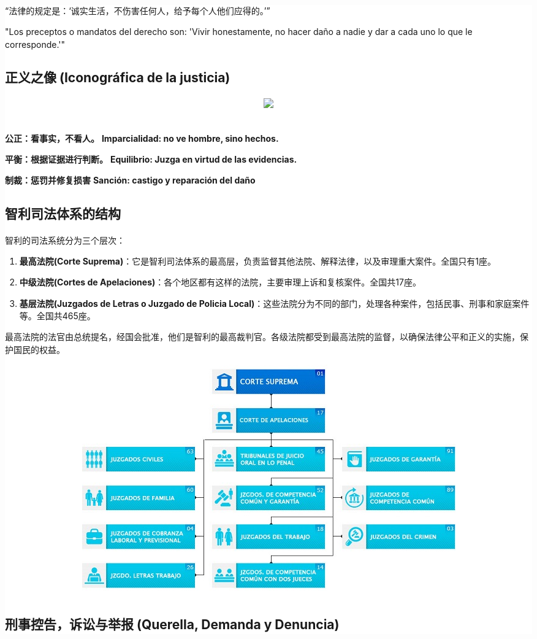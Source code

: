 
“法律的规定是：‘诚实生活，不伤害任何人，给予每个人他们应得的。’”

"Los preceptos o mandatos del derecho son: 'Vivir honestamente, no hacer daño a nadie y dar a cada uno lo que le corresponde.'" 

## 正义之像 (Iconográfica de la justicia)

<center><img src="./img/Iconográfica_de_Justicia.jpg" /></center>
<br />

**公正：看事实，不看人。**
**Imparcialidad: no ve hombre, sino hechos.**

**平衡：根据证据进行判断。**
**Equilibrio: Juzga en virtud de las evidencias.**

**制裁：惩罚并修复损害**
**Sanción: castigo y reparación del daño**

## 智利司法体系的结构

智利的司法系统分为三个层次：

1. **最高法院(Corte Suprema)**：它是智利司法体系的最高层，负责监督其他法院、解释法律，以及审理重大案件。全国只有1座。

2. **中级法院(Cortes de Apelaciones)**：各个地区都有这样的法院，主要审理上诉和复核案件。全国共17座。

3. **基层法院(Juzgados de Letras o Juzgado de Policia Local)**：这些法院分为不同的部门，处理各种案件，包括民事、刑事和家庭案件等。全国共465座。

最高法院的法官由总统提名，经国会批准，他们是智利的最高裁判官。各级法院都受到最高法院的监督，以确保法律公平和正义的实施，保护国民的权益。

<center><img src="./img/Estructura_de_Sistema_Judicial.jpg" /></center>

## 刑事控告，诉讼与举报 (Querella, Demanda y Denuncia)

